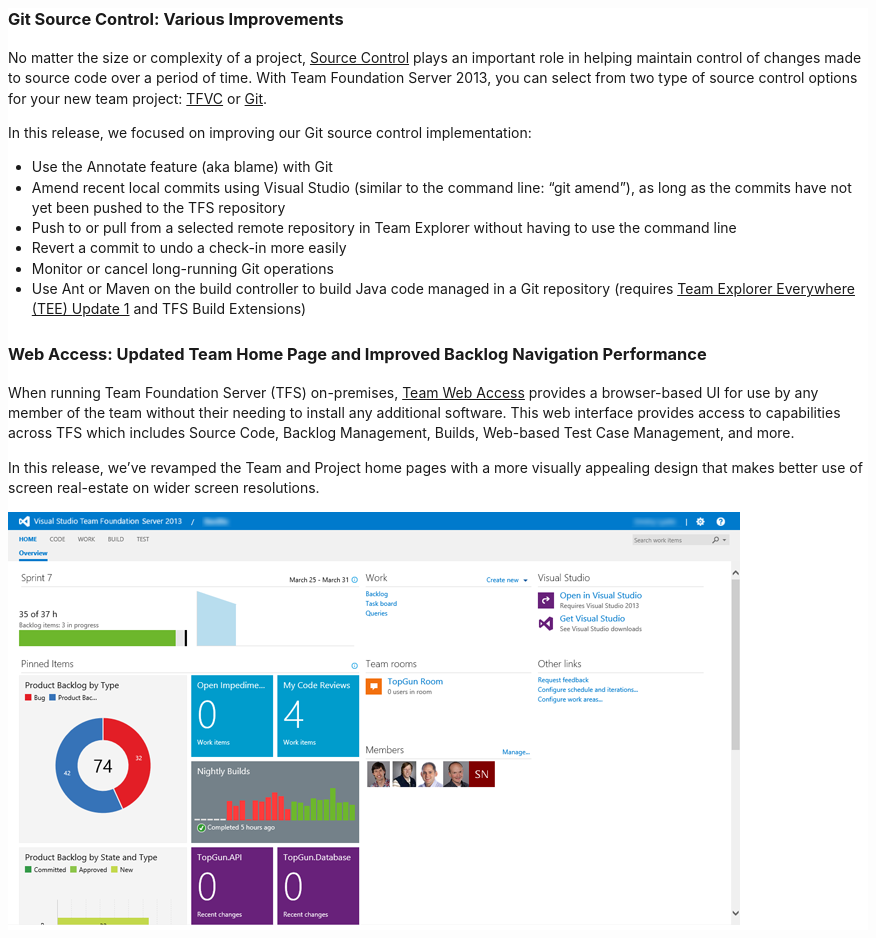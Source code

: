 ### Git Source Control: Various Improvements

No matter the size or complexity of a project, [Source Control](https://msdn.microsoft.com/en-us/library/ms181368.aspx) plays an important role in helping maintain control of changes made to source code over a period of time. With Team Foundation Server 2013, you can select from two type of source control options for your new team project: [TFVC](https://msdn.microsoft.com/en-us/library/ms181237.aspx) or [Git](https://msdn.microsoft.com/en-us/library/hh850437.aspx).

In this release, we focused on improving our Git source control implementation:

- Use the Annotate feature (aka blame) with Git
- Amend recent local commits using Visual Studio (similar to the command line: “git amend”), as long as the commits have not yet been pushed to the TFS repository
- Push to or pull from a selected remote repository in Team Explorer without having to use the command line
- Revert a commit to undo a check-in more easily
- Monitor or cancel long-running Git operations
- Use Ant or Maven on the build controller to build Java code managed in a Git repository (requires [Team Explorer Everywhere (TEE) Update 1](https://www.microsoft.com/en-us/download/details.aspx?id=40785) and TFS Build Extensions)

### Web Access: Updated Team Home Page and Improved Backlog Navigation Performance

When running Team Foundation Server (TFS) on-premises, [Team Web Access](https://msdn.microsoft.com/en-us/library/ee523998.aspx) provides a browser-based UI for use by any member of the team without their needing to install any additional software. This web interface provides access to capabilities across TFS which includes Source Code, Backlog Management, Builds, Web-based Test Case Management, and more.

In this release, we’ve revamped the Team and Project home pages with a more visually appealing design that makes better use of screen real-estate on wider screen resolutions.

![Redesigned home page for TFS web access](media\04_02_09.png)
